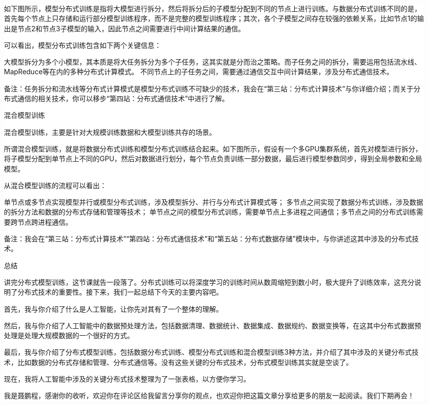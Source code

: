 如下图所示，模型分布式训练是指将大模型进行拆分，然后将拆分后的子模型分配到不同的节点上进行训练。与数据分布式训练不同的是，首先每个节点上只存储和运行部分模型训练程序，而不是完整的模型训练程序；其次，各个子模型之间存在较强的依赖关系，比如节点1的输出是节点2和节点3子模型的输入，因此节点之间需要进行中间计算结果的通信。



可以看出，模型分布式训练包含如下两个关键信息：


大模型拆分为多个小模型，其本质是将大任务拆分为多个子任务，这其实就是分而治之策略。而子任务之间的拆分，需要运用包括流水线、MapReduce等在内的多种分布式计算模式。
不同节点上的子任务之间，需要通过通信交互中间计算结果，涉及分布式通信技术。



备注：任务拆分和流水线等分布式计算模式是模型分布式训练不可缺少的技术，我会在“第三站：分布式计算技术”与你详细介绍；而关于分布式通信的相关技术，你可以移步“第四站：分布式通信技术”中进行了解。


混合模型训练

混合模型训练，主要是针对大规模训练数据和大模型训练共存的场景。

所谓混合模型训练，就是将数据分布式训练和模型分布式训练结合起来。如下图所示，假设有一个多GPU集群系统，首先对模型进行拆分，将子模型分配到单节点上不同的GPU，然后对数据进行划分，每个节点负责训练一部分数据，最后进行模型参数同步，得到全局参数和全局模型。



从混合模型训练的流程可以看出：


单节点或多节点实现模型并行或模型分布式训练，涉及模型拆分、并行与分布式计算模式等；
多节点之间实现了数据分布式训练，涉及数据的拆分方法和数据的分布式存储和管理等技术；
单节点之间的模型分布式训练，需要单节点上多进程之间通信；多节点之间的分布式训练需要跨节点跨进程通信。



备注：我会在“第三站：分布式计算技术”“第四站：分布式通信技术”和“第五站：分布式数据存储”模块中，与你讲述这其中涉及的分布式技术。


总结

讲完分布式模型训练，这节课就告一段落了。分布式训练可以将深度学习的训练时间从数周缩短到数小时，极大提升了训练效率，这充分说明了分布式技术的重要性。接下来，我们一起总结下今天的主要内容吧。

首先，我与你介绍了什么是人工智能，让你先对其有了一个整体的理解。

然后，我与你介绍了人工智能中的数据预处理方法，包括数据清理、数据统计、数据集成、数据规约、数据变换等，在这其中分布式数据预处理是处理大规模数据的一个很好的方式。

最后，我与你介绍了分布式模型训练，包括数据分布式训练、模型分布式训练和混合模型训练3种方法，并介绍了其中涉及的关键分布式技术，比如数据的分布式存储和管理、分布式通信等。没有这些关键的分布式技术，分布式模型训练其实就是空谈了。

现在，我将人工智能中涉及的关键分布式技术整理为了一张表格，以方便你学习。



我是聂鹏程，感谢你的收听，欢迎你在评论区给我留言分享你的观点，也欢迎你把这篇文章分享给更多的朋友一起阅读。我们下期再会！

                        
                        
                            